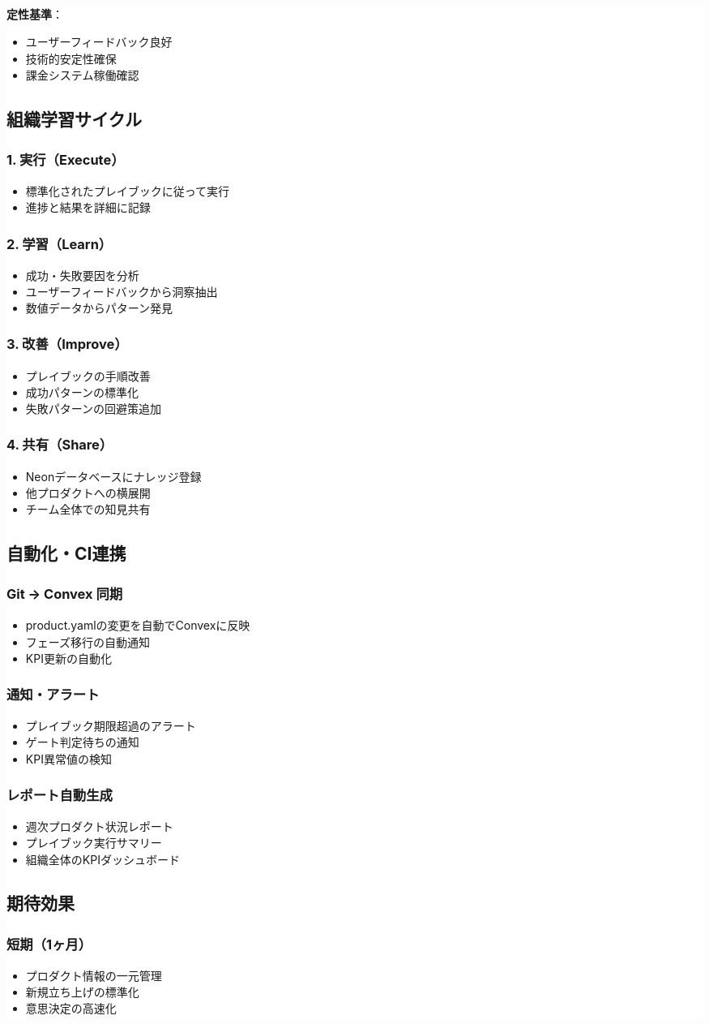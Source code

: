 **定性基準**：
- ユーザーフィードバック良好
- 技術的安定性確保
- 課金システム稼働確認

## 組織学習サイクル

### 1. 実行（Execute）
- 標準化されたプレイブックに従って実行
- 進捗と結果を詳細に記録

### 2. 学習（Learn）
- 成功・失敗要因を分析
- ユーザーフィードバックから洞察抽出
- 数値データからパターン発見

### 3. 改善（Improve）
- プレイブックの手順改善
- 成功パターンの標準化
- 失敗パターンの回避策追加

### 4. 共有（Share）
- Neonデータベースにナレッジ登録
- 他プロダクトへの横展開
- チーム全体での知見共有

## 自動化・CI連携

### Git → Convex 同期
- product.yamlの変更を自動でConvexに反映
- フェーズ移行の自動通知
- KPI更新の自動化

### 通知・アラート
- プレイブック期限超過のアラート
- ゲート判定待ちの通知
- KPI異常値の検知

### レポート自動生成
- 週次プロダクト状況レポート
- プレイブック実行サマリー
- 組織全体のKPIダッシュボード

## 期待効果

### 短期（1ヶ月）
- プロダクト情報の一元管理
- 新規立ち上げの標準化
- 意思決定の高速化
